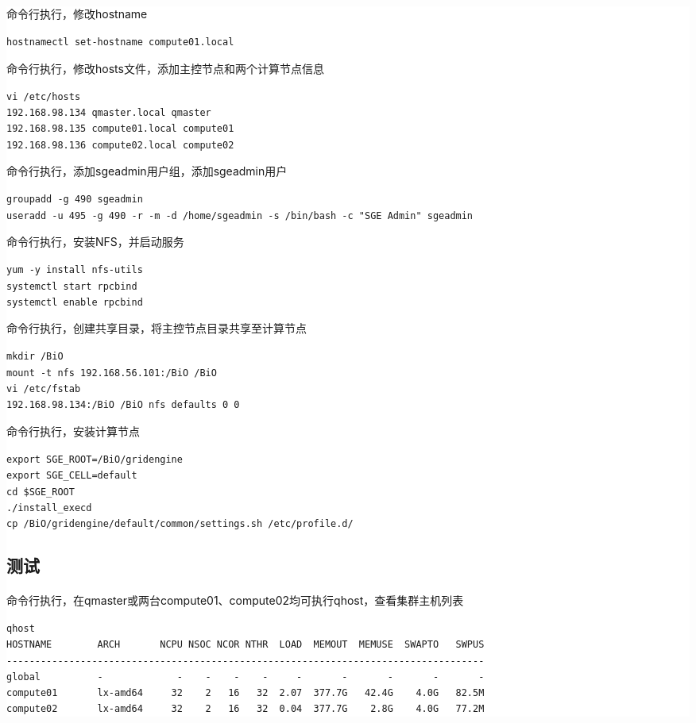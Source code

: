 命令行执行，修改hostname

```shell
hostnamectl set-hostname compute01.local
```

命令行执行，修改hosts文件，添加主控节点和两个计算节点信息

```shell
vi /etc/hosts
192.168.98.134 qmaster.local qmaster
192.168.98.135 compute01.local compute01
192.168.98.136 compute02.local compute02
```

命令行执行，添加sgeadmin用户组，添加sgeadmin用户

```shell
groupadd -g 490 sgeadmin
useradd -u 495 -g 490 -r -m -d /home/sgeadmin -s /bin/bash -c "SGE Admin" sgeadmin
```

命令行执行，安装NFS，并启动服务

```shell
yum -y install nfs-utils
systemctl start rpcbind
systemctl enable rpcbind
```

命令行执行，创建共享目录，将主控节点目录共享至计算节点

```shell
mkdir /BiO
mount -t nfs 192.168.56.101:/BiO /BiO
vi /etc/fstab
192.168.98.134:/BiO /BiO nfs defaults 0 0
```

命令行执行，安装计算节点

```shell
export SGE_ROOT=/BiO/gridengine
export SGE_CELL=default
cd $SGE_ROOT
./install_execd
cp /BiO/gridengine/default/common/settings.sh /etc/profile.d/
```

## 测试

命令行执行，在qmaster或两台compute01、compute02均可执行qhost，查看集群主机列表

```shell
qhost
HOSTNAME        ARCH       NCPU NSOC NCOR NTHR  LOAD  MEMOUT  MEMUSE  SWAPTO   SWPUS
------------------------------------------------------------------------------------
global          -             -    -    -    -     -       -       -       -       -
compute01       lx-amd64     32    2   16   32  2.07  377.7G   42.4G    4.0G   82.5M
compute02       lx-amd64     32    2   16   32  0.04  377.7G    2.8G    4.0G   77.2M
```
